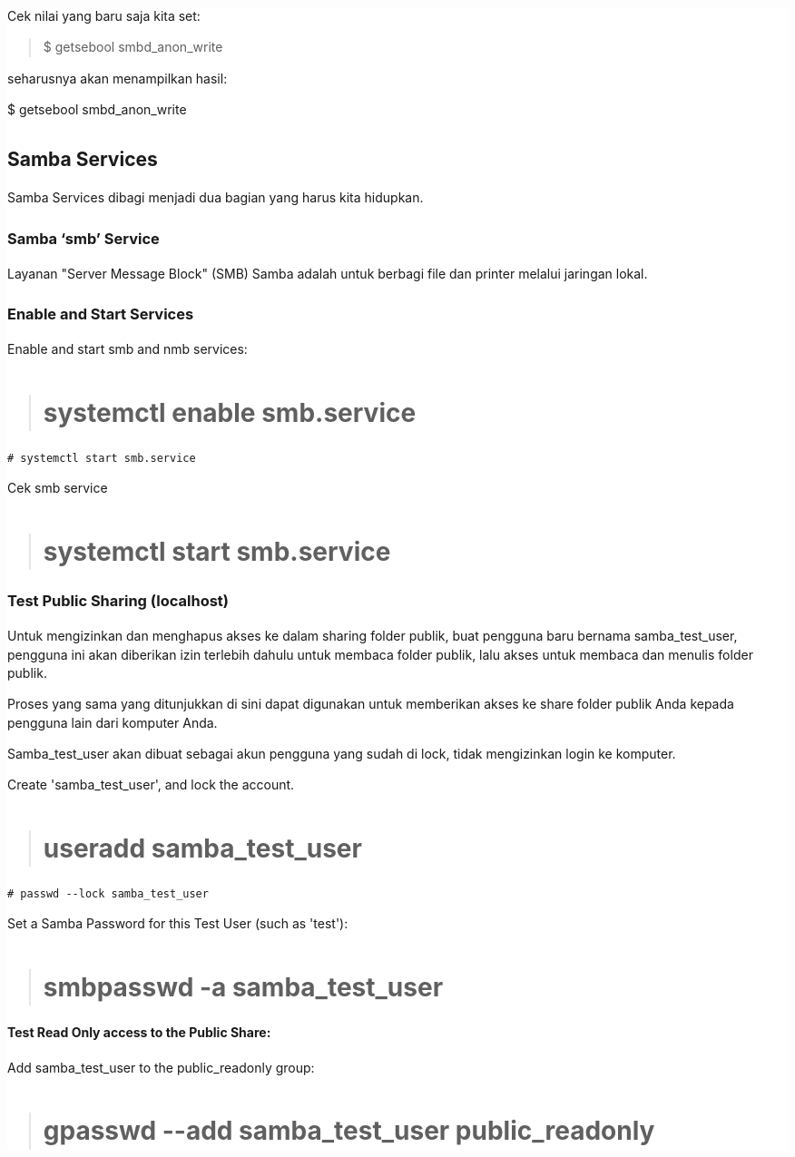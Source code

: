 Cek nilai yang baru saja kita set:

>	$ getsebool smbd_anon_write

seharusnya akan menampilkan hasil:

$ getsebool smbd_anon_write

## Samba Services

Samba Services dibagi menjadi dua bagian yang harus kita hidupkan.

### Samba ‘smb’ Service

Layanan "Server Message Block" (SMB) Samba adalah untuk berbagi file dan printer melalui jaringan lokal.

### Enable and Start Services

Enable and start smb and nmb services:

>	# systemctl enable smb.service
	# systemctl start smb.service

Cek smb service

>	# systemctl start smb.service

### Test Public Sharing (localhost)

Untuk mengizinkan dan menghapus akses ke dalam sharing folder publik, buat pengguna baru bernama samba_test_user, pengguna ini akan diberikan izin terlebih dahulu untuk membaca folder publik, lalu akses untuk membaca dan menulis folder publik.

Proses yang sama yang ditunjukkan di sini dapat digunakan untuk memberikan akses ke share folder publik Anda kepada pengguna lain dari komputer Anda.

Samba_test_user akan dibuat sebagai akun pengguna yang sudah di lock, tidak mengizinkan login ke komputer.

Create 'samba_test_user', and lock the account.

>	# useradd samba_test_user
	# passwd --lock samba_test_user

Set a Samba Password for this Test User (such as 'test'):

>	# smbpasswd -a samba_test_user

#### Test Read Only access to the Public Share:

Add samba_test_user to the public_readonly group:

>	# gpasswd --add samba_test_user public_readonly
